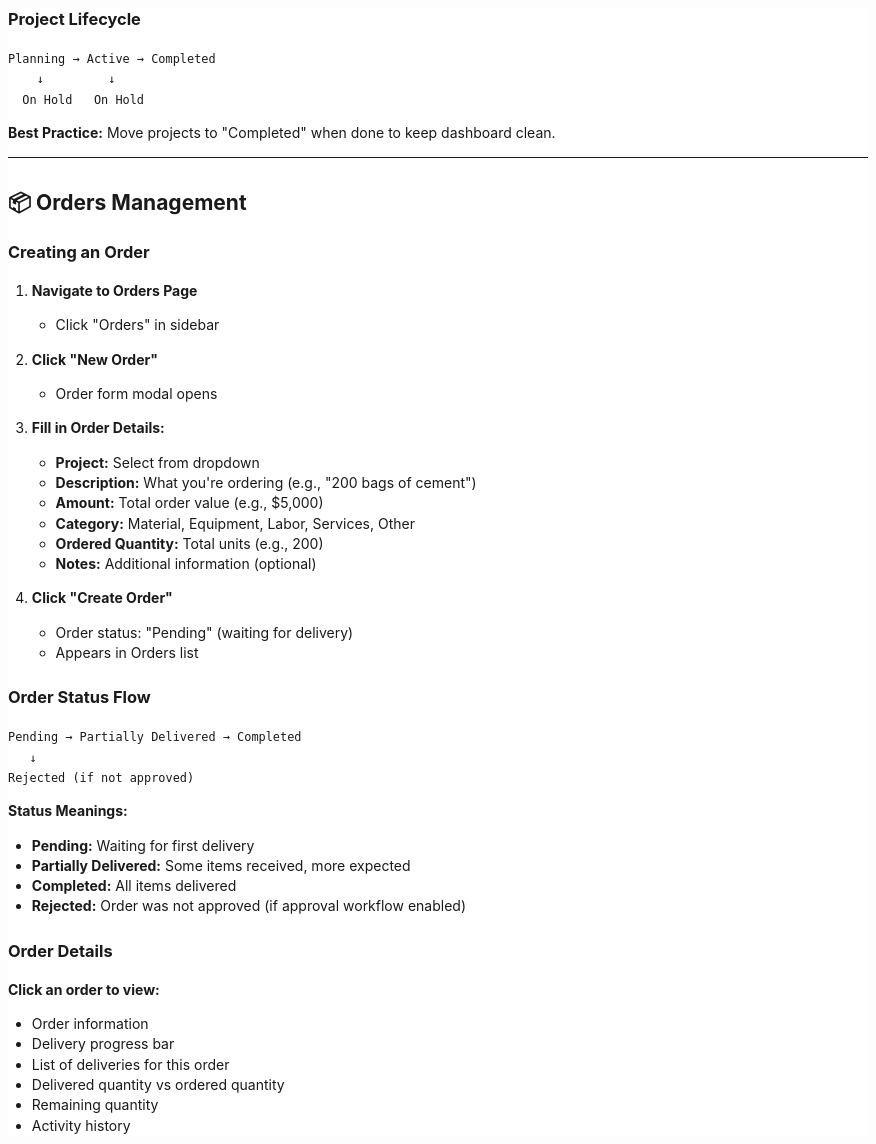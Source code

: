 ### **Project Lifecycle**

```
Planning → Active → Completed
    ↓         ↓
  On Hold   On Hold
```

**Best Practice:** Move projects to "Completed" when done to keep dashboard clean.

---

## 📦 Orders Management

### **Creating an Order**

1. **Navigate to Orders Page**
   - Click "Orders" in sidebar

2. **Click "New Order"**
   - Order form modal opens

3. **Fill in Order Details:**
   - **Project:** Select from dropdown
   - **Description:** What you're ordering (e.g., "200 bags of cement")
   - **Amount:** Total order value (e.g., $5,000)
   - **Category:** Material, Equipment, Labor, Services, Other
   - **Ordered Quantity:** Total units (e.g., 200)
   - **Notes:** Additional information (optional)

4. **Click "Create Order"**
   - Order status: "Pending" (waiting for delivery)
   - Appears in Orders list

### **Order Status Flow**

```
Pending → Partially Delivered → Completed
   ↓
Rejected (if not approved)
```

**Status Meanings:**
- **Pending:** Waiting for first delivery
- **Partially Delivered:** Some items received, more expected
- **Completed:** All items delivered
- **Rejected:** Order was not approved (if approval workflow enabled)

### **Order Details**

**Click an order to view:**
- Order information
- Delivery progress bar
- List of deliveries for this order
- Delivered quantity vs ordered quantity
- Remaining quantity
- Activity history
